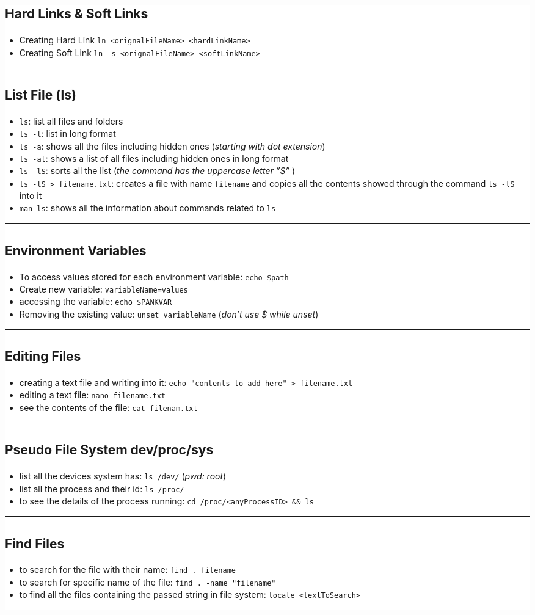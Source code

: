 
## Hard Links & Soft Links

- Creating Hard Link `ln <orignalFileName> <hardLinkName>`
- Creating Soft Link `ln -s <orignalFileName> <softLinkName>`

---

## List File (ls)

- `ls`: list all files and folders
- `ls -l`: list in long format
- `ls -a`: shows all the files including hidden ones (_starting with dot extension_)
- `ls -al`: shows a list of all files including hidden ones in long format
- `ls -lS`: sorts all the list (_the command has the uppercase letter ”S”_ )
- `ls -lS > filename.txt`: creates a file with name `filename` and copies all the contents showed through the command `ls -lS` into it
- `man ls`: shows all the information about commands related to `ls`

---

## Environment Variables

- To access values stored for each environment variable: `echo $path`
- Create new variable: `variableName=values`
- accessing the variable: `echo $PANKVAR`
- Removing the existing value: `unset variableName` (_don’t use $ while unset_)

---

## Editing Files

- creating a text file and writing into it: `echo "contents to add here" > filename.txt`
- editing a text file: `nano filename.txt`
- see the contents of the file: `cat filenam.txt`

---

## Pseudo File System dev/proc/sys

- list all the devices system has: `ls /dev/` (_pwd: root_)
- list all the process and their id: `ls /proc/`
- to see the details of the process running: `cd /proc/<anyProcessID> && ls`

---

## Find Files

- to search for the file with their name: `find . filename`
- to search for specific name of the file: `find . -name "filename"`
- to find all the files containing the passed string in file system: `locate <textToSearch>`

---